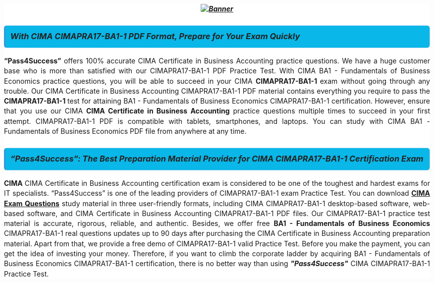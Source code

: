 <p style="text-align: center;"><strong><strong><u><em><strong><strong><strong><a href="https://www.pass4success.com/cima/exam/cimapra17-ba1-1"><img width="100%" src="https://i.imgur.com/97KbWXM.png" alt="Banner"/></a></strong></strong></strong></em></u></strong></strong></p>

<h3><strong><strong><em><strong><strong><strong><strong><span style="display: block; color: #222222; background: #09b7e8; border: 0.5px solid #AED6F1; border-left: 3px solid #3498DB; padding: .6em; border-radius: 6px;">With CIMA CIMAPRA17-BA1-1 PDF Format, Prepare for Your Exam Quickly</span></strong></strong></strong></strong></em></strong></strong></h3>

<p style="text-align: justify;"><strong>“Pass4Success”</strong> offers 100% accurate CIMA Certificate in Business Accounting practice questions. We have a huge customer base who is more than satisfied with our CIMAPRA17-BA1-1 PDF Practice Test. With CIMA BA1 - Fundamentals of Business Economics practice questions, you will be able to succeed in your CIMA <strong>CIMAPRA17-BA1-1 </strong>exam without going through any trouble. Our CIMA Certificate in Business Accounting CIMAPRA17-BA1-1 PDF material contains everything you require to pass the <strong>CIMAPRA17-BA1-1 </strong> test for attaining BA1 - Fundamentals of Business Economics CIMAPRA17-BA1-1 certification. However, ensure that you use our CIMA <strong>CIMA Certificate in Business Accounting</strong> practice questions multiple times to succeed in your first attempt. CIMAPRA17-BA1-1 PDF is compatible with tablets, smartphones, and laptops. You can study with CIMA BA1 - Fundamentals of Business Economics PDF file from anywhere at any time.</p>

<h3><strong><strong><em><strong><strong><strong><strong><span style="display: block; color: #222222; background: #09b7e8; border: 0.5px solid #AED6F1; border-left: 3px solid #3498DB; padding: .6em; border-radius: 6px;">“Pass4Success”: The Best Preparation Material Provider for CIMA CIMAPRA17-BA1-1 Certification Exam</span></strong></strong></strong></strong></em></strong></strong></h3>

<p style="text-align: justify;"><strong>CIMA </strong>CIMA Certificate in Business Accounting certification exam is considered to be one of the toughest and hardest exams for IT specialists. “Pass4Success” is one of the leading providers of <strong></strong> CIMAPRA17-BA1-1 exam Practice Test. You can download <a href="https://www.pass4success.com/cima"><strong>CIMA Exam Questions</strong></a> study material in three user-friendly formats, including CIMA CIMAPRA17-BA1-1 desktop-based software, web-based software, and CIMA Certificate in Business Accounting CIMAPRA17-BA1-1 PDF files. Our CIMAPRA17-BA1-1 practice test material is accurate, rigorous, reliable, and authentic. Besides, we offer free <strong>BA1 - Fundamentals of Business Economics</strong> CIMAPRA17-BA1-1 real questions updates up to 90 days after purchasing the CIMA Certificate in Business Accounting preparation material. Apart from that, we provide a free demo of CIMAPRA17-BA1-1 valid Practice Test. Before you make the payment, you can get the idea of investing your money. Therefore, if you want to climb the corporate ladder by acquiring BA1 - Fundamentals of Business Economics CIMAPRA17-BA1-1 certification, there is no better way than using <em><strong>"Pass4Success"</strong></em> CIMA CIMAPRA17-BA1-1 Practice Test.</p>
